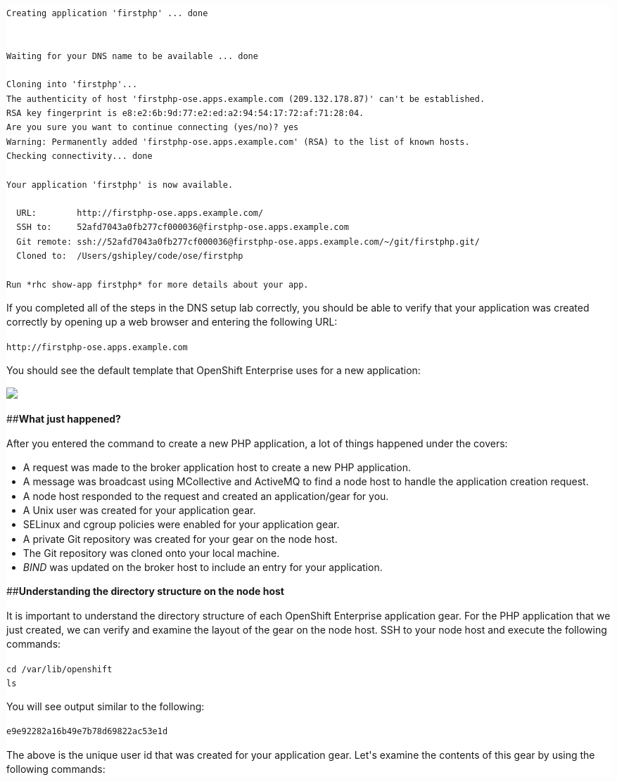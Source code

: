 	Creating application 'firstphp' ... done
	
	
	Waiting for your DNS name to be available ... done
	
	Cloning into 'firstphp'...
	The authenticity of host 'firstphp-ose.apps.example.com (209.132.178.87)' can't be established.
	RSA key fingerprint is e8:e2:6b:9d:77:e2:ed:a2:94:54:17:72:af:71:28:04.
	Are you sure you want to continue connecting (yes/no)? yes
	Warning: Permanently added 'firstphp-ose.apps.example.com' (RSA) to the list of known hosts.
	Checking connectivity... done
	
	Your application 'firstphp' is now available.
	
	  URL:        http://firstphp-ose.apps.example.com/
	  SSH to:     52afd7043a0fb277cf000036@firstphp-ose.apps.example.com
	  Git remote: ssh://52afd7043a0fb277cf000036@firstphp-ose.apps.example.com/~/git/firstphp.git/
	  Cloned to:  /Users/gshipley/code/ose/firstphp
	
	Run *rhc show-app firstphp* for more details about your app.

If you completed all of the steps in the DNS setup lab correctly, you should be able to verify that your application was created correctly by opening up a web browser and entering the following URL:

	http://firstphp-ose.apps.example.com
	
You should see the default template that OpenShift Enterprise uses for a new application:

![](http://training.runcloudrun.com/images/firstphp.png)

##**What just happened?**

After you entered the command to create a new PHP application, a lot of things happened under the covers:

* A request was made to the broker application host to create a new PHP application.
* A message was broadcast using MCollective and ActiveMQ to find a node host to handle the application creation request.
* A node host responded to the request and created an application/gear for you.
* A Unix user was created for your application gear.
* SELinux and cgroup policies were enabled for your application gear.
* A private Git repository was created for your gear on the node host.
* The Git repository was cloned onto your local machine.
* *BIND* was updated on the broker host to include an entry for your application.

##**Understanding the directory structure on the node host**

It is important to understand the directory structure of each OpenShift Enterprise application gear.  For the PHP application that we just created, we can verify and examine the layout of the gear on the node host.  SSH to your node host and execute the following commands:

	cd /var/lib/openshift
	ls

You will see output similar to the following:

	e9e92282a16b49e7b78d69822ac53e1d

The above is the unique user id that was created for your application gear.  Let's examine the contents of this gear by using the following commands:
